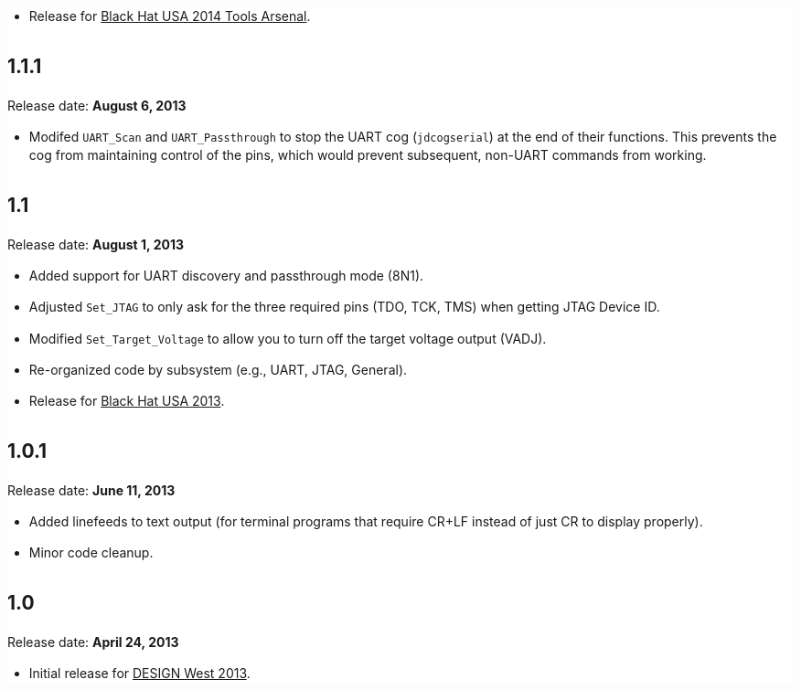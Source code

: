 * Release for [Black Hat USA 2014 Tools Arsenal](https://www.blackhat.com/us-14/arsenal.html).


<a id="v1_1_1"></a>1.1.1
-----
Release date: **August 6, 2013**

* Modifed `UART_Scan` and `UART_Passthrough` to stop the UART cog (`jdcogserial`) at the end of their functions. This prevents the cog from maintaining control of the pins, which would prevent subsequent, non-UART commands from working.


<a id="v1_1"></a>1.1
---
Release date: **August 1, 2013**

* Added support for UART discovery and passthrough mode (8N1).

* Adjusted `Set_JTAG` to only ask for the three required pins (TDO, TCK, TMS) when getting JTAG Device ID.

* Modified `Set_Target_Voltage` to allow you to turn off the target voltage output (VADJ).

* Re-organized code by subsystem (e.g., UART, JTAG, General).

* Release for [Black Hat USA 2013](https://www.blackhat.com/us-13/).


<a id="v1_0_1"></a>1.0.1
-----
Release date: **June 11, 2013**

* Added linefeeds to text output (for terminal programs that require CR+LF instead of just CR to display properly).

* Minor code cleanup.


<a id="v1_0"></a>1.0
---
Release date: **April 24, 2013**

* Initial release for [DESIGN West 2013](http://www.ubmdesign.com/sanjose/).
